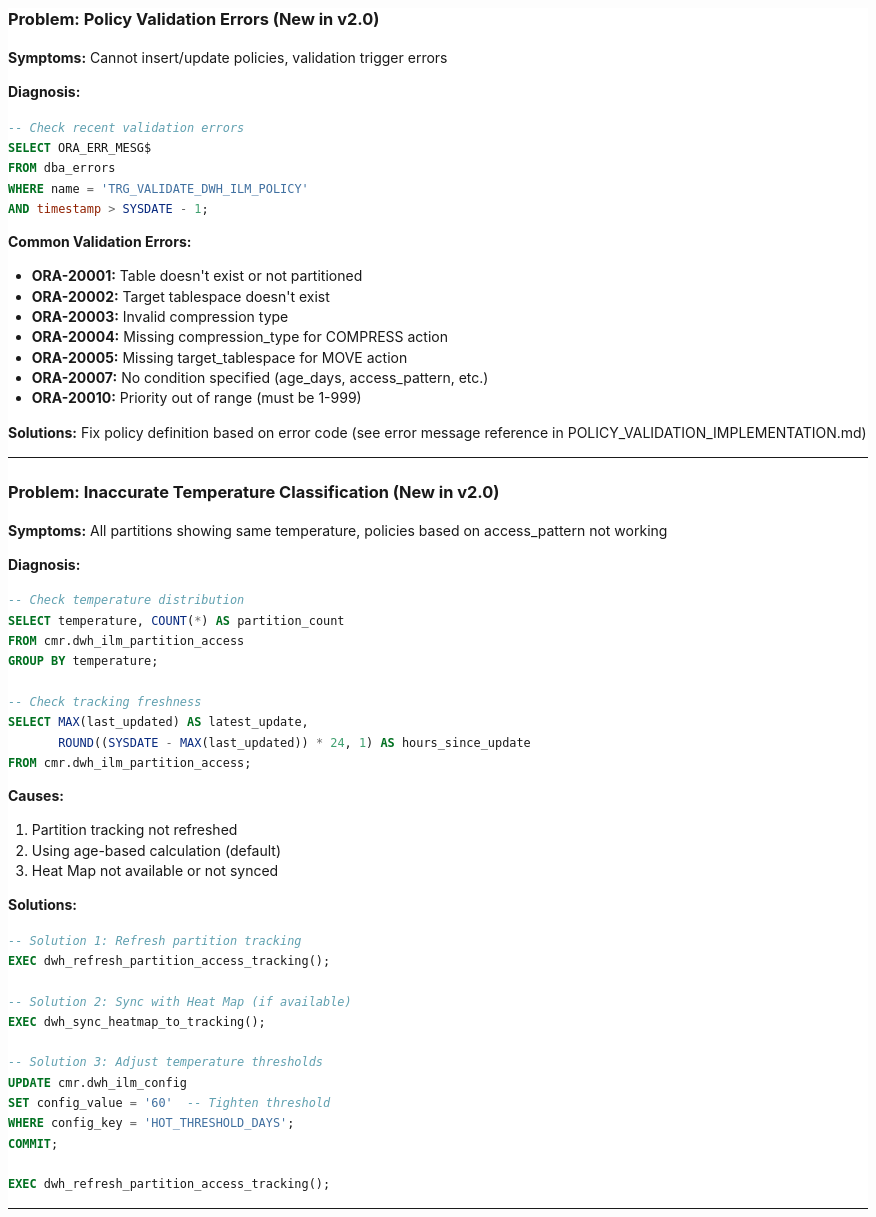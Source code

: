 
### Problem: Policy Validation Errors (New in v2.0)

**Symptoms:** Cannot insert/update policies, validation trigger errors

**Diagnosis:**
```sql
-- Check recent validation errors
SELECT ORA_ERR_MESG$
FROM dba_errors
WHERE name = 'TRG_VALIDATE_DWH_ILM_POLICY'
AND timestamp > SYSDATE - 1;
```

**Common Validation Errors:**
- **ORA-20001:** Table doesn't exist or not partitioned
- **ORA-20002:** Target tablespace doesn't exist
- **ORA-20003:** Invalid compression type
- **ORA-20004:** Missing compression_type for COMPRESS action
- **ORA-20005:** Missing target_tablespace for MOVE action
- **ORA-20007:** No condition specified (age_days, access_pattern, etc.)
- **ORA-20010:** Priority out of range (must be 1-999)

**Solutions:** Fix policy definition based on error code (see error message reference in POLICY_VALIDATION_IMPLEMENTATION.md)

---

### Problem: Inaccurate Temperature Classification (New in v2.0)

**Symptoms:** All partitions showing same temperature, policies based on access_pattern not working

**Diagnosis:**
```sql
-- Check temperature distribution
SELECT temperature, COUNT(*) AS partition_count
FROM cmr.dwh_ilm_partition_access
GROUP BY temperature;

-- Check tracking freshness
SELECT MAX(last_updated) AS latest_update,
       ROUND((SYSDATE - MAX(last_updated)) * 24, 1) AS hours_since_update
FROM cmr.dwh_ilm_partition_access;
```

**Causes:**
1. Partition tracking not refreshed
2. Using age-based calculation (default)
3. Heat Map not available or not synced

**Solutions:**
```sql
-- Solution 1: Refresh partition tracking
EXEC dwh_refresh_partition_access_tracking();

-- Solution 2: Sync with Heat Map (if available)
EXEC dwh_sync_heatmap_to_tracking();

-- Solution 3: Adjust temperature thresholds
UPDATE cmr.dwh_ilm_config
SET config_value = '60'  -- Tighten threshold
WHERE config_key = 'HOT_THRESHOLD_DAYS';
COMMIT;

EXEC dwh_refresh_partition_access_tracking();
```

---